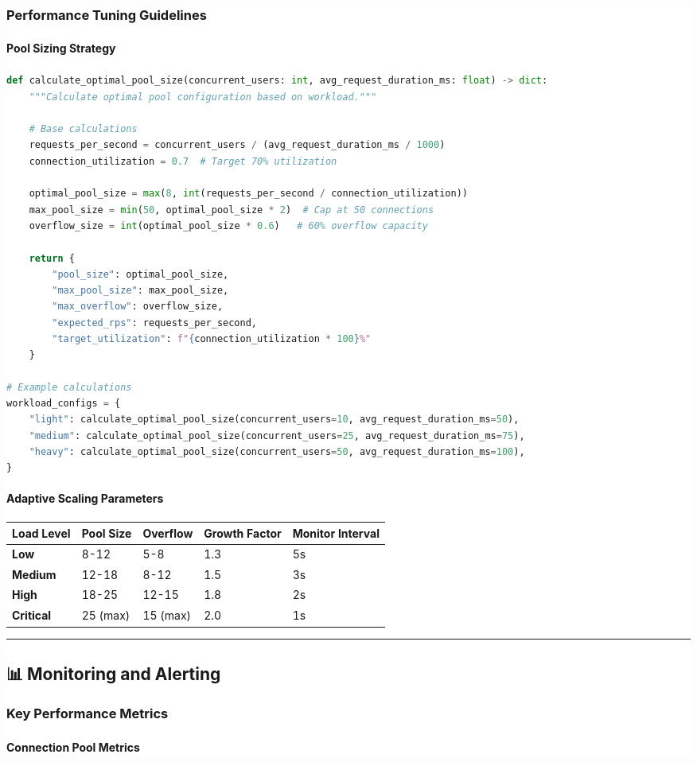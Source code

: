 ### Performance Tuning Guidelines

#### Pool Sizing Strategy

```python
def calculate_optimal_pool_size(concurrent_users: int, avg_request_duration_ms: float) -> dict:
    """Calculate optimal pool configuration based on workload."""

    # Base calculations
    requests_per_second = concurrent_users / (avg_request_duration_ms / 1000)
    connection_utilization = 0.7  # Target 70% utilization

    optimal_pool_size = max(8, int(requests_per_second / connection_utilization))
    max_pool_size = min(50, optimal_pool_size * 2)  # Cap at 50 connections
    overflow_size = int(optimal_pool_size * 0.6)   # 60% overflow capacity

    return {
        "pool_size": optimal_pool_size,
        "max_pool_size": max_pool_size,
        "max_overflow": overflow_size,
        "expected_rps": requests_per_second,
        "target_utilization": f"{connection_utilization * 100}%"
    }

# Example calculations
workload_configs = {
    "light": calculate_optimal_pool_size(concurrent_users=10, avg_request_duration_ms=50),
    "medium": calculate_optimal_pool_size(concurrent_users=25, avg_request_duration_ms=75),
    "heavy": calculate_optimal_pool_size(concurrent_users=50, avg_request_duration_ms=100),
}
```

#### Adaptive Scaling Parameters

| Load Level   | Pool Size | Overflow | Growth Factor | Monitor Interval |
| ------------ | --------- | -------- | ------------- | ---------------- |
| **Low**      | 8-12      | 5-8      | 1.3           | 5s               |
| **Medium**   | 12-18     | 8-12     | 1.5           | 3s               |
| **High**     | 18-25     | 12-15    | 1.8           | 2s               |
| **Critical** | 25 (max)  | 15 (max) | 2.0           | 1s               |

---

## 📊 Monitoring and Alerting

### Key Performance Metrics

#### Connection Pool Metrics
